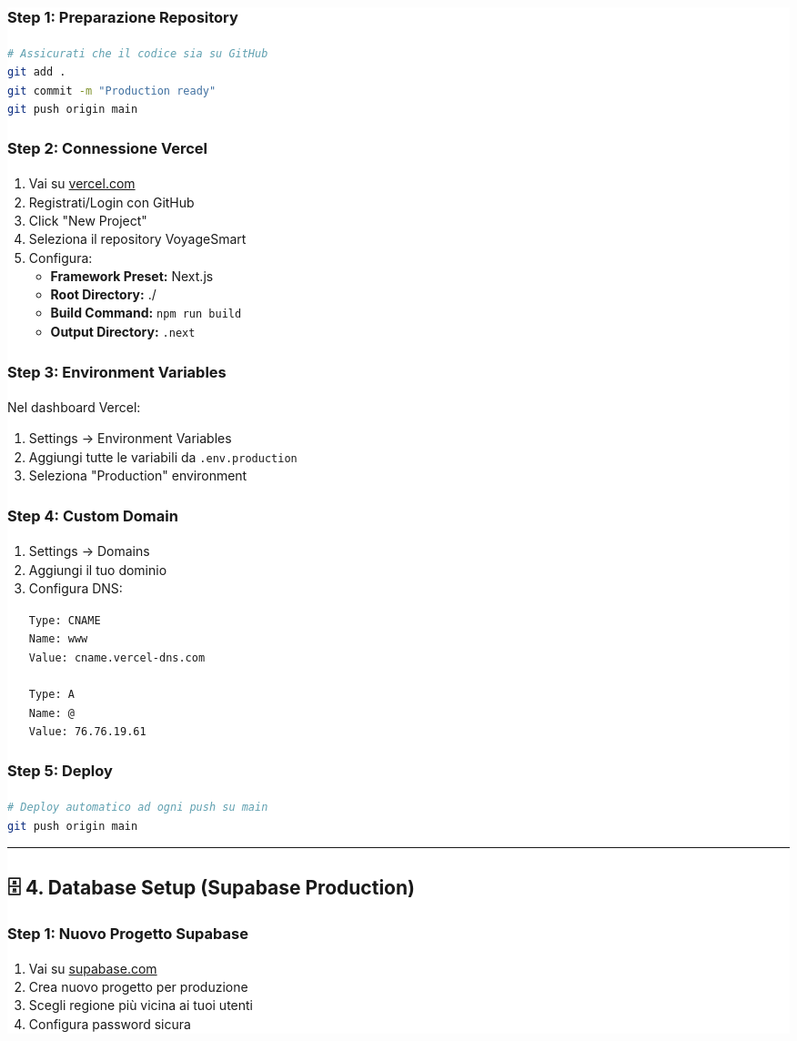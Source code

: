 ### **Step 1: Preparazione Repository**
```bash
# Assicurati che il codice sia su GitHub
git add .
git commit -m "Production ready"
git push origin main
```

### **Step 2: Connessione Vercel**
1. Vai su [vercel.com](https://vercel.com)
2. Registrati/Login con GitHub
3. Click "New Project"
4. Seleziona il repository VoyageSmart
5. Configura:
   - **Framework Preset:** Next.js
   - **Root Directory:** ./
   - **Build Command:** `npm run build`
   - **Output Directory:** `.next`

### **Step 3: Environment Variables**
Nel dashboard Vercel:
1. Settings → Environment Variables
2. Aggiungi tutte le variabili da `.env.production`
3. Seleziona "Production" environment

### **Step 4: Custom Domain**
1. Settings → Domains
2. Aggiungi il tuo dominio
3. Configura DNS:
   ```
   Type: CNAME
   Name: www
   Value: cname.vercel-dns.com
   
   Type: A
   Name: @
   Value: 76.76.19.61
   ```

### **Step 5: Deploy**
```bash
# Deploy automatico ad ogni push su main
git push origin main
```

---

## 🗄️ **4. Database Setup (Supabase Production)**

### **Step 1: Nuovo Progetto Supabase**
1. Vai su [supabase.com](https://supabase.com)
2. Crea nuovo progetto per produzione
3. Scegli regione più vicina ai tuoi utenti
4. Configura password sicura
